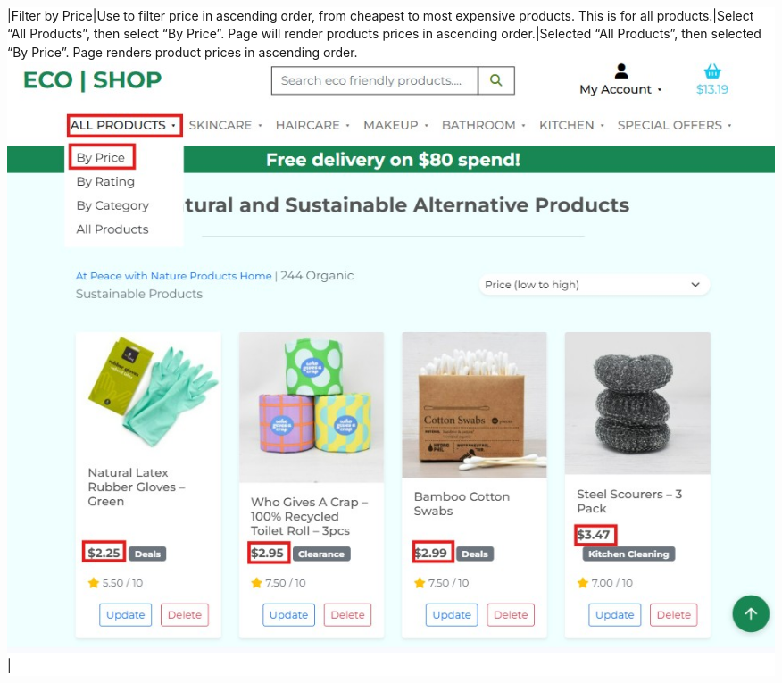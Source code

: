 |Filter by Price|Use to filter price in ascending order, from cheapest to most expensive products. This is for all products.|Select “All Products”, then select “By Price”. Page will render products prices in ascending order.|Selected “All Products”, then selected “By Price”. Page renders product prices in ascending order. ![filer-price-outcome](/static/images/readme_images/features-testing-images/filter-price-outcome.jpg)|